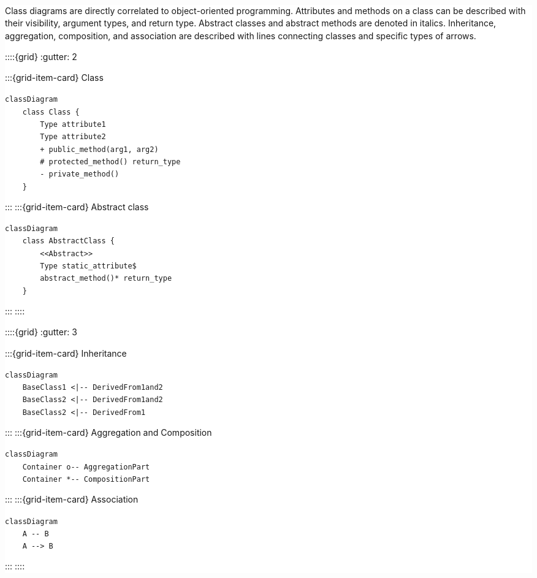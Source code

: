 Class diagrams are directly correlated to object-oriented programming.
Attributes and methods on a class can be described with their visibility, argument types, and return type.
Abstract classes and abstract methods are denoted in italics.
Inheritance, aggregation, composition, and association are described with lines connecting classes and specific types of arrows.

::::{grid}
:gutter: 2

:::{grid-item-card} Class
```{mermaid}
classDiagram
    class Class {
        Type attribute1
        Type attribute2
        + public_method(arg1, arg2)
        # protected_method() return_type
        - private_method()
    }
```
:::
:::{grid-item-card} Abstract class
```{mermaid}
classDiagram
    class AbstractClass {
        <<Abstract>>
        Type static_attribute$
        abstract_method()* return_type
    }
```
:::
::::

::::{grid}
:gutter: 3

:::{grid-item-card} Inheritance
```{mermaid}
classDiagram
    BaseClass1 <|-- DerivedFrom1and2
    BaseClass2 <|-- DerivedFrom1and2
    BaseClass2 <|-- DerivedFrom1
```
:::
:::{grid-item-card} Aggregation and Composition
```{mermaid}
classDiagram
    Container o-- AggregationPart
    Container *-- CompositionPart
```
:::
:::{grid-item-card} Association
```{mermaid}
classDiagram
    A -- B
    A --> B
```
:::
::::
